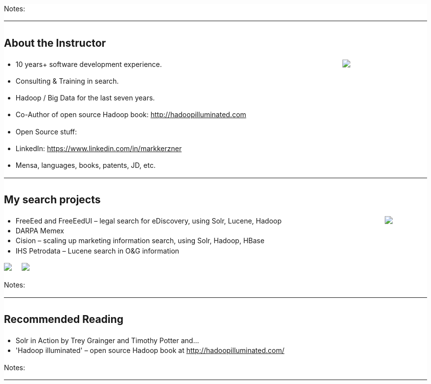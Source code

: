 
Notes:


---

## About the Instructor

<img src="../../assets/images/people/Mark.png" style="width:20%;float:right;"/> 


  * 10 years+ software development experience.

  * Consulting & Training in search.

  * Hadoop / Big Data for the last seven years.

  * Co-Author of open source  Hadoop book: http://hadoopilluminated.com

  * Open Source stuff: 

  * LinkedIn: https://www.linkedin.com/in/markkerzner

  * Mensa, languages, books, patents, JD, etc.



---


## My search projects

<img src="../../assets/images/solr/3rd-party/popcorn.png" style="width:10%;float:right;"/> 

* FreeEed and FreeEedUI – legal search for eDiscovery, using Solr, Lucene, Hadoop
* DARPA Memex
* Cision – scaling up marketing information search, using Solr, Hadoop, HBase
* IHS Petrodata – Lucene search in O&G information


<img src="../../assets/images/logos/apache-solr.png" style="width:20%;"/>  &nbsp; &nbsp; <img src="../../assets/images/logos/lusene.png" style="width:15%;"/> 


Notes:


---

## Recommended Reading

  * Solr in Action by Trey Grainger and Timothy Potter
and...
  * 'Hadoop illuminated' – open source Hadoop book at http://hadoopilluminated.com/ 


Notes:


---

